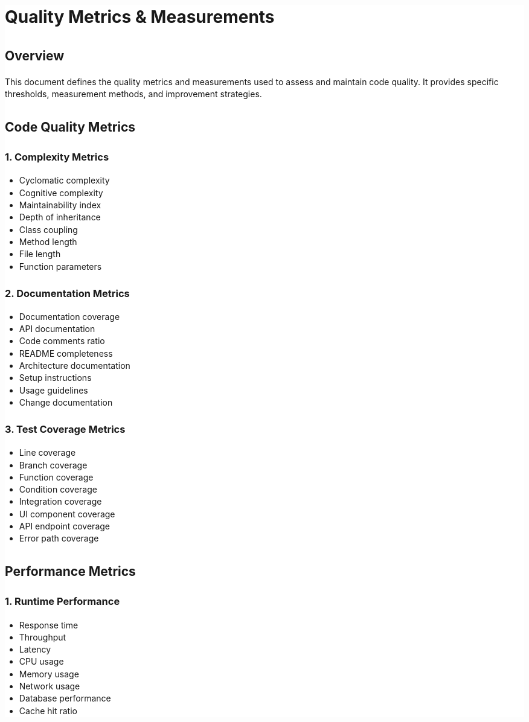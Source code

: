 # Quality Metrics & Measurements

## Overview

This document defines the quality metrics and measurements used to assess and maintain code quality. It provides specific thresholds, measurement methods, and improvement strategies.

## Code Quality Metrics

### 1. Complexity Metrics
- Cyclomatic complexity
- Cognitive complexity
- Maintainability index
- Depth of inheritance
- Class coupling
- Method length
- File length
- Function parameters

### 2. Documentation Metrics
- Documentation coverage
- API documentation
- Code comments ratio
- README completeness
- Architecture documentation
- Setup instructions
- Usage guidelines
- Change documentation

### 3. Test Coverage Metrics
- Line coverage
- Branch coverage
- Function coverage
- Condition coverage
- Integration coverage
- UI component coverage
- API endpoint coverage
- Error path coverage

## Performance Metrics

### 1. Runtime Performance
- Response time
- Throughput
- Latency
- CPU usage
- Memory usage
- Network usage
- Database performance
- Cache hit ratio
